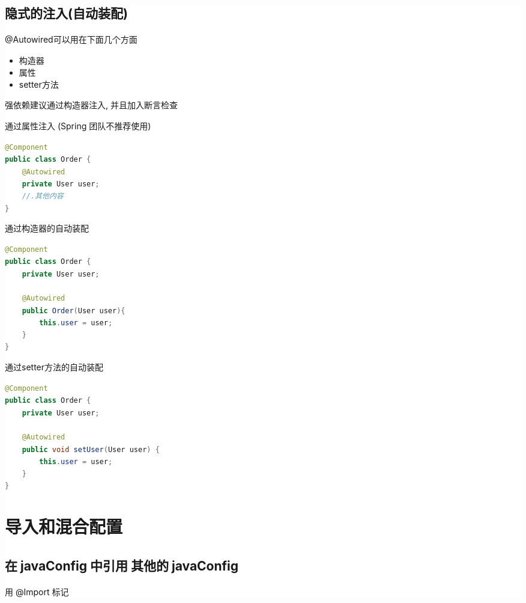 ## 隐式的注入(自动装配)

@Autowired可以用在下面几个方面

* 构造器
* 属性
* setter方法

强依赖建议通过构造器注入, 并且加入断言检查

通过属性注入 (Spring 团队不推荐使用)

```java
@Component
public class Order {
    @Autowired
    private User user;
    //.其他内容
}
```

通过构造器的自动装配

```java
@Component
public class Order {
    private User user;

    @Autowired
    public Order(User user){
        this.user = user;
    }
}
```

通过setter方法的自动装配

```java
@Component
public class Order {
    private User user;

    @Autowired
    public void setUser(User user) {
        this.user = user;
    }
}
```

# 导入和混合配置

## 在 javaConfig 中引用 其他的 javaConfig

用 @Import 标记
